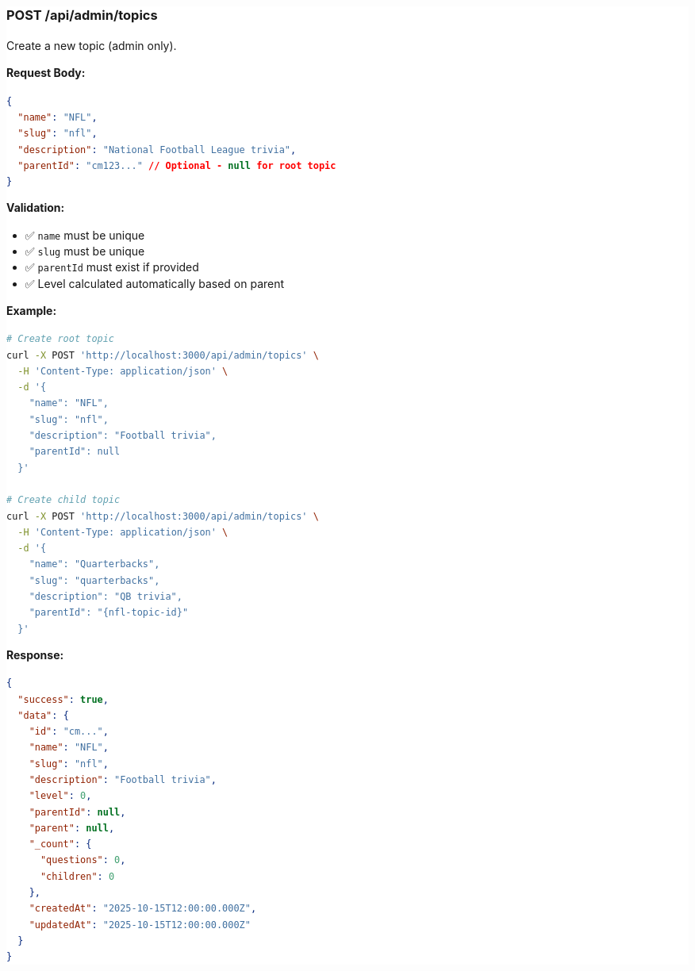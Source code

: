 
### POST /api/admin/topics

Create a new topic (admin only).

**Request Body:**

```json
{
  "name": "NFL",
  "slug": "nfl",
  "description": "National Football League trivia",
  "parentId": "cm123..." // Optional - null for root topic
}
```

**Validation:**
- ✅ `name` must be unique
- ✅ `slug` must be unique
- ✅ `parentId` must exist if provided
- ✅ Level calculated automatically based on parent

**Example:**

```bash
# Create root topic
curl -X POST 'http://localhost:3000/api/admin/topics' \
  -H 'Content-Type: application/json' \
  -d '{
    "name": "NFL",
    "slug": "nfl",
    "description": "Football trivia",
    "parentId": null
  }'

# Create child topic
curl -X POST 'http://localhost:3000/api/admin/topics' \
  -H 'Content-Type: application/json' \
  -d '{
    "name": "Quarterbacks",
    "slug": "quarterbacks",
    "description": "QB trivia",
    "parentId": "{nfl-topic-id}"
  }'
```

**Response:**
```json
{
  "success": true,
  "data": {
    "id": "cm...",
    "name": "NFL",
    "slug": "nfl",
    "description": "Football trivia",
    "level": 0,
    "parentId": null,
    "parent": null,
    "_count": {
      "questions": 0,
      "children": 0
    },
    "createdAt": "2025-10-15T12:00:00.000Z",
    "updatedAt": "2025-10-15T12:00:00.000Z"
  }
}
```
